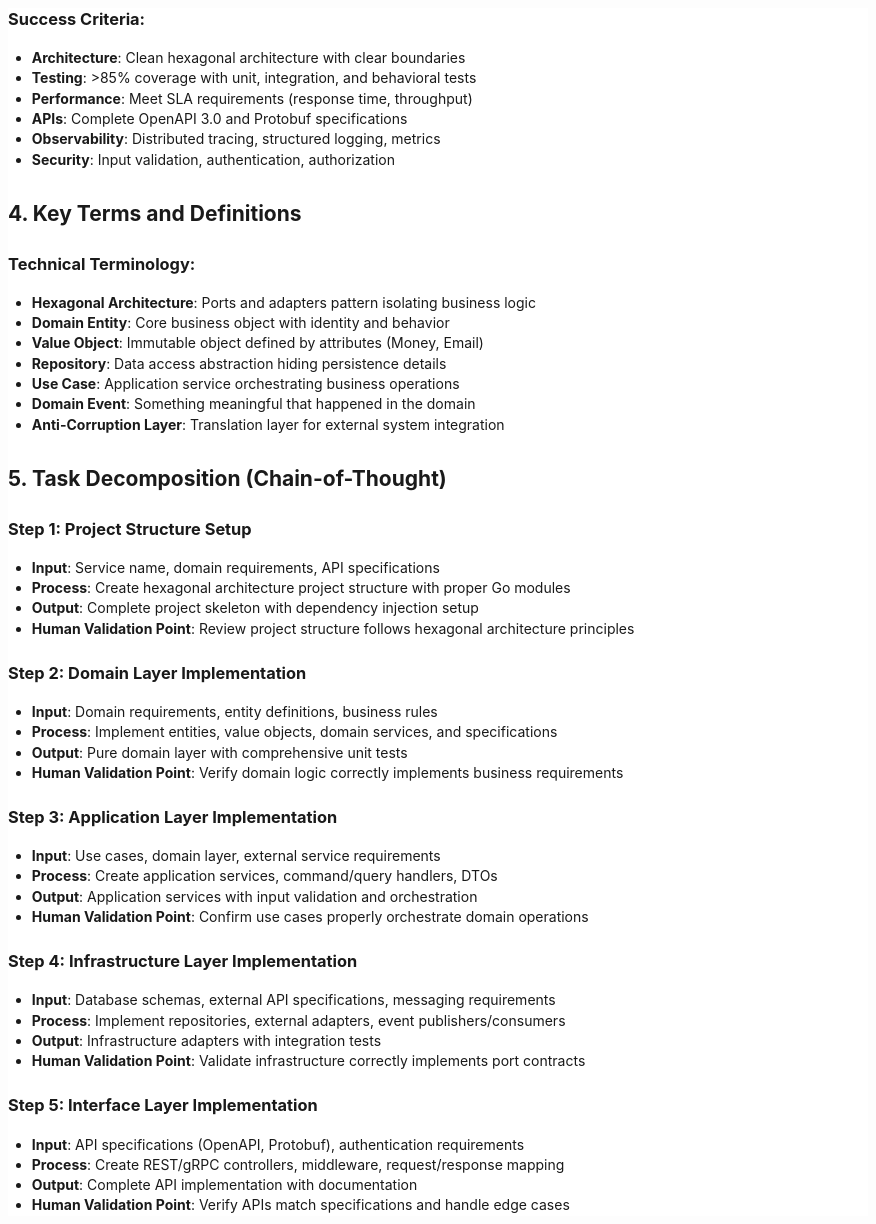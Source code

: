 ### Success Criteria:
- **Architecture**: Clean hexagonal architecture with clear boundaries
- **Testing**: >85% coverage with unit, integration, and behavioral tests
- **Performance**: Meet SLA requirements (response time, throughput)
- **APIs**: Complete OpenAPI 3.0 and Protobuf specifications
- **Observability**: Distributed tracing, structured logging, metrics
- **Security**: Input validation, authentication, authorization

## 4. Key Terms and Definitions

### Technical Terminology:
- **Hexagonal Architecture**: Ports and adapters pattern isolating business logic
- **Domain Entity**: Core business object with identity and behavior
- **Value Object**: Immutable object defined by attributes (Money, Email)
- **Repository**: Data access abstraction hiding persistence details
- **Use Case**: Application service orchestrating business operations
- **Domain Event**: Something meaningful that happened in the domain
- **Anti-Corruption Layer**: Translation layer for external system integration

## 5. Task Decomposition (Chain-of-Thought)

### Step 1: Project Structure Setup
- **Input**: Service name, domain requirements, API specifications
- **Process**: Create hexagonal architecture project structure with proper Go modules
- **Output**: Complete project skeleton with dependency injection setup
- **Human Validation Point**: Review project structure follows hexagonal architecture principles

### Step 2: Domain Layer Implementation
- **Input**: Domain requirements, entity definitions, business rules
- **Process**: Implement entities, value objects, domain services, and specifications
- **Output**: Pure domain layer with comprehensive unit tests
- **Human Validation Point**: Verify domain logic correctly implements business requirements

### Step 3: Application Layer Implementation
- **Input**: Use cases, domain layer, external service requirements
- **Process**: Create application services, command/query handlers, DTOs
- **Output**: Application services with input validation and orchestration
- **Human Validation Point**: Confirm use cases properly orchestrate domain operations

### Step 4: Infrastructure Layer Implementation
- **Input**: Database schemas, external API specifications, messaging requirements
- **Process**: Implement repositories, external adapters, event publishers/consumers
- **Output**: Infrastructure adapters with integration tests
- **Human Validation Point**: Validate infrastructure correctly implements port contracts

### Step 5: Interface Layer Implementation
- **Input**: API specifications (OpenAPI, Protobuf), authentication requirements
- **Process**: Create REST/gRPC controllers, middleware, request/response mapping
- **Output**: Complete API implementation with documentation
- **Human Validation Point**: Verify APIs match specifications and handle edge cases
